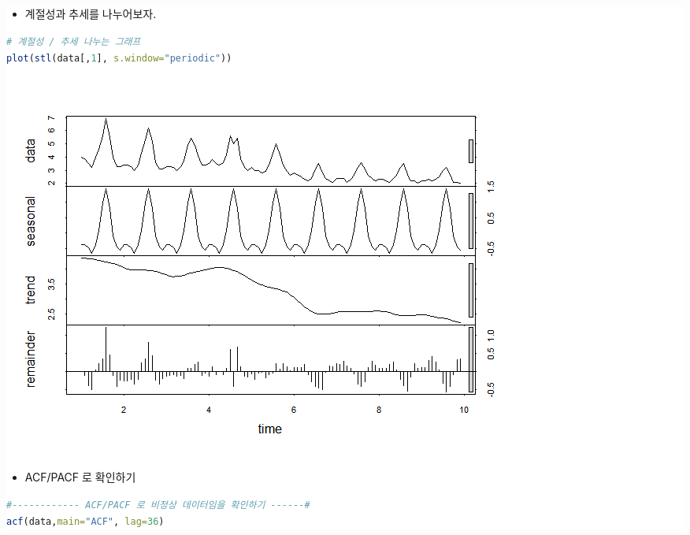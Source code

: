   - 계절성과 추세를 나누어보자.



``` r
# 계절성 / 추세 나누는 그래프
plot(stl(data[,1], s.window="periodic"))
```

![](Anal_TS_ARIMA_files/figure-gfm/unnamed-chunk-14-1.png)

  - ACF/PACF 로 확인하기



``` r
#------------ ACF/PACF 로 비정상 데이터임을 확인하기 ------#
acf(data,main="ACF", lag=36)
```
